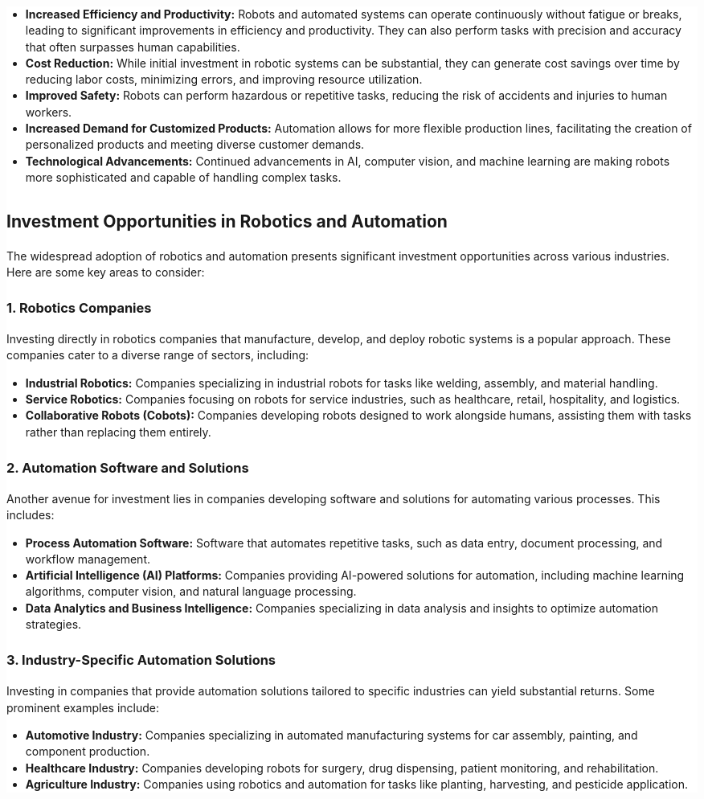 * **Increased Efficiency and Productivity:** Robots and automated systems can operate continuously without fatigue or breaks, leading to significant improvements in efficiency and productivity. They can also perform tasks with precision and accuracy that often surpasses human capabilities.
* **Cost Reduction:** While initial investment in robotic systems can be substantial, they can generate cost savings over time by reducing labor costs, minimizing errors, and improving resource utilization.
* **Improved Safety:** Robots can perform hazardous or repetitive tasks, reducing the risk of accidents and injuries to human workers.
* **Increased Demand for Customized Products:** Automation allows for more flexible production lines, facilitating the creation of personalized products and meeting diverse customer demands.
* **Technological Advancements:** Continued advancements in AI, computer vision, and machine learning are making robots more sophisticated and capable of handling complex tasks.

## Investment Opportunities in Robotics and Automation

The widespread adoption of robotics and automation presents significant investment opportunities across various industries. Here are some key areas to consider:

### 1. Robotics Companies

Investing directly in robotics companies that manufacture, develop, and deploy robotic systems is a popular approach. These companies cater to a diverse range of sectors, including:

* **Industrial Robotics:** Companies specializing in industrial robots for tasks like welding, assembly, and material handling.
* **Service Robotics:** Companies focusing on robots for service industries, such as healthcare, retail, hospitality, and logistics.
* **Collaborative Robots (Cobots):** Companies developing robots designed to work alongside humans, assisting them with tasks rather than replacing them entirely.

### 2. Automation Software and Solutions

Another avenue for investment lies in companies developing software and solutions for automating various processes. This includes:

* **Process Automation Software:** Software that automates repetitive tasks, such as data entry, document processing, and workflow management.
* **Artificial Intelligence (AI) Platforms:** Companies providing AI-powered solutions for automation, including machine learning algorithms, computer vision, and natural language processing.
* **Data Analytics and Business Intelligence:** Companies specializing in data analysis and insights to optimize automation strategies.

### 3. Industry-Specific Automation Solutions

Investing in companies that provide automation solutions tailored to specific industries can yield substantial returns. Some prominent examples include:

* **Automotive Industry:** Companies specializing in automated manufacturing systems for car assembly, painting, and component production.
* **Healthcare Industry:** Companies developing robots for surgery, drug dispensing, patient monitoring, and rehabilitation.
* **Agriculture Industry:** Companies using robotics and automation for tasks like planting, harvesting, and pesticide application.
